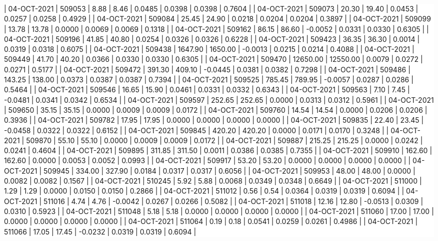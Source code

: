 | 04-OCT-2021 | 509053 | 8.88 | 8.46 | 0.0485 | 0.0398 | 0.0398 | 0.7604 |
| 04-OCT-2021 | 509073 | 20.30 | 19.40 | 0.0453 | 0.0257 | 0.0258 | 0.4929 |
| 04-OCT-2021 | 509084 | 25.45 | 24.90 | 0.0218 | 0.0204 | 0.0204 | 0.3897 |
| 04-OCT-2021 | 509099 | 13.78 | 13.78 | 0.0000 | 0.0069 | 0.0069 | 0.1318 |
| 04-OCT-2021 | 509162 | 86.15 | 86.60 | -0.0052 | 0.0331 | 0.0330 | 0.6305 |
| 04-OCT-2021 | 509196 | 41.85 | 40.80 | 0.0254 | 0.0326 | 0.0326 | 0.6228 |
| 04-OCT-2021 | 509423 | 36.35 | 36.30 | 0.0014 | 0.0319 | 0.0318 | 0.6075 |
| 04-OCT-2021 | 509438 | 1647.90 | 1650.00 | -0.0013 | 0.0215 | 0.0214 | 0.4088 |
| 04-OCT-2021 | 509449 | 41.70 | 40.20 | 0.0366 | 0.0330 | 0.0330 | 0.6305 |
| 04-OCT-2021 | 509470 | 12650.00 | 12550.00 | 0.0079 | 0.0272 | 0.0271 | 0.5177 |
| 04-OCT-2021 | 509472 | 391.30 | 409.10 | -0.0445 | 0.0381 | 0.0382 | 0.7298 |
| 04-OCT-2021 | 509486 | 143.25 | 138.00 | 0.0373 | 0.0387 | 0.0387 | 0.7394 |
| 04-OCT-2021 | 509525 | 785.45 | 789.95 | -0.0057 | 0.0287 | 0.0286 | 0.5464 |
| 04-OCT-2021 | 509546 | 16.65 | 15.90 | 0.0461 | 0.0331 | 0.0332 | 0.6343 |
| 04-OCT-2021 | 509563 | 7.10 | 7.45 | -0.0481 | 0.0341 | 0.0342 | 0.6534 |
| 04-OCT-2021 | 509597 | 252.65 | 252.65 | 0.0000 | 0.0313 | 0.0312 | 0.5961 |
| 04-OCT-2021 | 509650 | 35.15 | 35.15 | 0.0000 | 0.0009 | 0.0009 | 0.0172 |
| 04-OCT-2021 | 509760 | 14.54 | 14.54 | 0.0000 | 0.0206 | 0.0206 | 0.3936 |
| 04-OCT-2021 | 509782 | 17.95 | 17.95 | 0.0000 | 0.0000 | 0.0000 | 0.0000 |
| 04-OCT-2021 | 509835 | 22.40 | 23.45 | -0.0458 | 0.0322 | 0.0322 | 0.6152 |
| 04-OCT-2021 | 509845 | 420.20 | 420.20 | 0.0000 | 0.0171 | 0.0170 | 0.3248 |
| 04-OCT-2021 | 509870 | 55.10 | 55.10 | 0.0000 | 0.0009 | 0.0009 | 0.0172 |
| 04-OCT-2021 | 509887 | 215.25 | 215.25 | 0.0000 | 0.0242 | 0.0241 | 0.4604 |
| 04-OCT-2021 | 509895 | 311.85 | 311.50 | 0.0011 | 0.0386 | 0.0385 | 0.7355 |
| 04-OCT-2021 | 509910 | 162.60 | 162.60 | 0.0000 | 0.0053 | 0.0052 | 0.0993 |
| 04-OCT-2021 | 509917 | 53.20 | 53.20 | 0.0000 | 0.0000 | 0.0000 | 0.0000 |
| 04-OCT-2021 | 509945 | 334.00 | 327.90 | 0.0184 | 0.0317 | 0.0317 | 0.6056 |
| 04-OCT-2021 | 509953 | 48.00 | 48.00 | 0.0000 | 0.0082 | 0.0082 | 0.1567 |
| 04-OCT-2021 | 510245 | 5.92 | 5.88 | 0.0068 | 0.0349 | 0.0348 | 0.6649 |
| 04-OCT-2021 | 511000 | 1.29 | 1.29 | 0.0000 | 0.0150 | 0.0150 | 0.2866 |
| 04-OCT-2021 | 511012 | 0.56 | 0.54 | 0.0364 | 0.0319 | 0.0319 | 0.6094 |
| 04-OCT-2021 | 511016 | 4.74 | 4.76 | -0.0042 | 0.0267 | 0.0266 | 0.5082 |
| 04-OCT-2021 | 511018 | 12.16 | 12.80 | -0.0513 | 0.0309 | 0.0310 | 0.5923 |
| 04-OCT-2021 | 511048 | 5.18 | 5.18 | 0.0000 | 0.0000 | 0.0000 | 0.0000 |
| 04-OCT-2021 | 511060 | 17.00 | 17.00 | 0.0000 | 0.0000 | 0.0000 | 0.0000 |
| 04-OCT-2021 | 511064 | 0.19 | 0.18 | 0.0541 | 0.0259 | 0.0261 | 0.4986 |
| 04-OCT-2021 | 511066 | 17.05 | 17.45 | -0.0232 | 0.0319 | 0.0319 | 0.6094 |